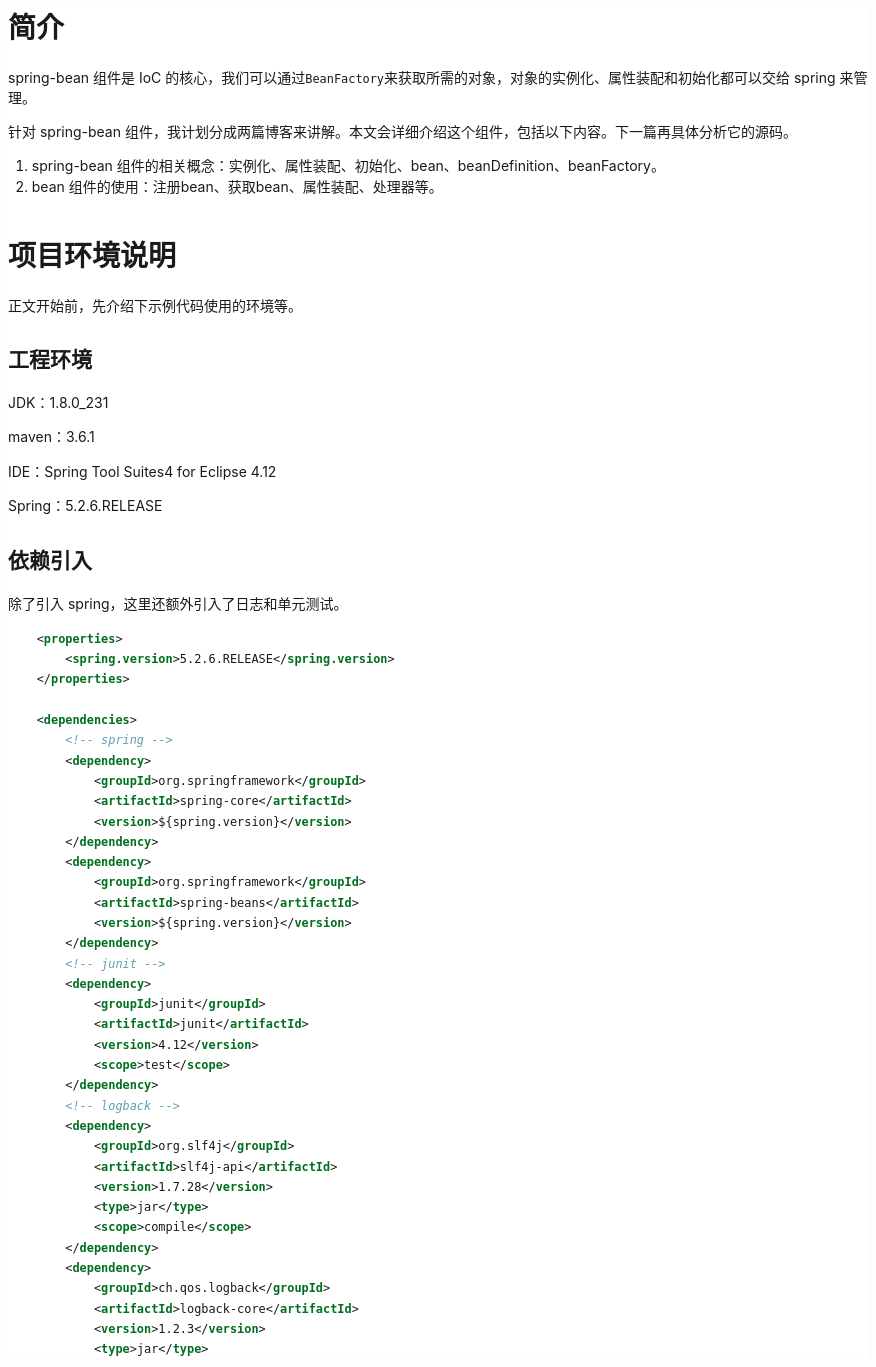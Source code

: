 # 简介

spring-bean 组件是 IoC 的核心，我们可以通过`BeanFactory`来获取所需的对象，对象的实例化、属性装配和初始化都可以交给 spring 来管理。

针对 spring-bean 组件，我计划分成两篇博客来讲解。本文会详细介绍这个组件，包括以下内容。下一篇再具体分析它的源码。

1. spring-bean 组件的相关概念：实例化、属性装配、初始化、bean、beanDefinition、beanFactory。
2. bean 组件的使用：注册bean、获取bean、属性装配、处理器等。

# 项目环境说明

正文开始前，先介绍下示例代码使用的环境等。

## 工程环境

JDK：1.8.0_231

maven：3.6.1 

IDE：Spring Tool Suites4 for Eclipse 4.12 

Spring：5.2.6.RELEASE

## 依赖引入

除了引入 spring，这里还额外引入了日志和单元测试。

```xml
    <properties>
        <spring.version>5.2.6.RELEASE</spring.version>
    </properties>
    
    <dependencies>
        <!-- spring -->
        <dependency>
            <groupId>org.springframework</groupId>
            <artifactId>spring-core</artifactId>
            <version>${spring.version}</version>
        </dependency>
        <dependency>
            <groupId>org.springframework</groupId>
            <artifactId>spring-beans</artifactId>
            <version>${spring.version}</version>
        </dependency>
		<!-- junit -->
        <dependency>
            <groupId>junit</groupId>
            <artifactId>junit</artifactId>
            <version>4.12</version>
            <scope>test</scope>
        </dependency>
        <!-- logback -->
        <dependency>
            <groupId>org.slf4j</groupId>
            <artifactId>slf4j-api</artifactId>
            <version>1.7.28</version>
            <type>jar</type>
            <scope>compile</scope>
        </dependency>
        <dependency>
            <groupId>ch.qos.logback</groupId>
            <artifactId>logback-core</artifactId>
            <version>1.2.3</version>
            <type>jar</type>
```